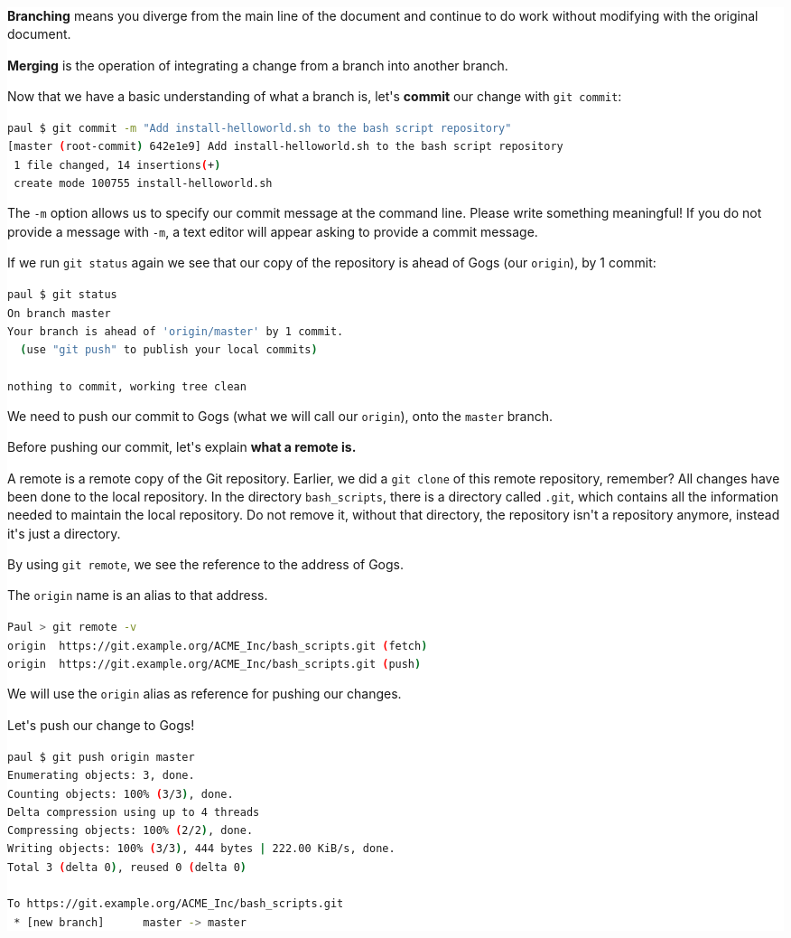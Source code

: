 **Branching** means you diverge from the main line of the document and continue to do work without modifying with the original document.

**Merging** is the operation of integrating a change from a branch into another branch.

Now that we have a basic understanding of what a branch is, let's **commit** our change with `git commit`:

```bash
paul $ git commit -m "Add install-helloworld.sh to the bash script repository"
[master (root-commit) 642e1e9] Add install-helloworld.sh to the bash script repository
 1 file changed, 14 insertions(+)
 create mode 100755 install-helloworld.sh
```

The `-m` option allows us to specify our commit message at the command line. Please write something meaningful! If you do not provide a message with `-m`, a text editor will appear asking to provide a commit message.

If we run `git status` again we see that our copy of the repository is ahead of Gogs (our `origin`), by 1 commit:

```bash
paul $ git status
On branch master
Your branch is ahead of 'origin/master' by 1 commit.
  (use "git push" to publish your local commits)

nothing to commit, working tree clean
```

We need to push our commit to Gogs (what we will call our `origin`), onto the `master` branch.

Before pushing our commit, let's explain **what a remote is.**

A remote is a remote copy of the Git repository. Earlier, we did a `git clone` of this remote repository, remember? All changes have been done to the local repository. In the directory `bash_scripts`, there is a directory called `.git`, which contains all the information needed to maintain the local repository. Do not remove it, without that directory, the repository isn't a repository anymore, instead it's just a directory.

By using `git remote`, we see the reference to the address of Gogs.

The `origin` name is an alias to that address.

```bash
Paul > git remote -v
origin	https://git.example.org/ACME_Inc/bash_scripts.git (fetch)
origin	https://git.example.org/ACME_Inc/bash_scripts.git (push)
```

We will use the `origin` alias as reference for pushing our changes.

Let's push our change to Gogs!

```bash
paul $ git push origin master
Enumerating objects: 3, done.
Counting objects: 100% (3/3), done.
Delta compression using up to 4 threads
Compressing objects: 100% (2/2), done.
Writing objects: 100% (3/3), 444 bytes | 222.00 KiB/s, done.
Total 3 (delta 0), reused 0 (delta 0)

To https://git.example.org/ACME_Inc/bash_scripts.git
 * [new branch]      master -> master
```
